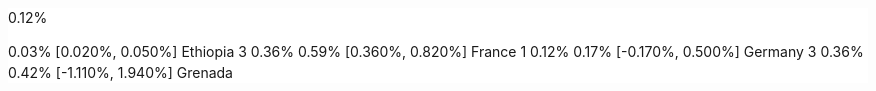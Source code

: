 0.12%
</td>
<td style="text-align:left;">
0.03%
</td>
<td style="text-align:left;">
[0.020%, 0.050%]
</td>
</tr>
<tr>
<td style="text-align:left;">
Ethiopia
</td>
<td style="text-align:right;">
3
</td>
<td style="text-align:left;">
0.36%
</td>
<td style="text-align:left;">
0.59%
</td>
<td style="text-align:left;">
[0.360%, 0.820%]
</td>
</tr>
<tr>
<td style="text-align:left;">
France
</td>
<td style="text-align:right;">
1
</td>
<td style="text-align:left;">
0.12%
</td>
<td style="text-align:left;">
0.17%
</td>
<td style="text-align:left;">
[-0.170%, 0.500%]
</td>
</tr>
<tr>
<td style="text-align:left;">
Germany
</td>
<td style="text-align:right;">
3
</td>
<td style="text-align:left;">
0.36%
</td>
<td style="text-align:left;">
0.42%
</td>
<td style="text-align:left;">
[-1.110%, 1.940%]
</td>
</tr>
<tr>
<td style="text-align:left;">
Grenada
</td>
